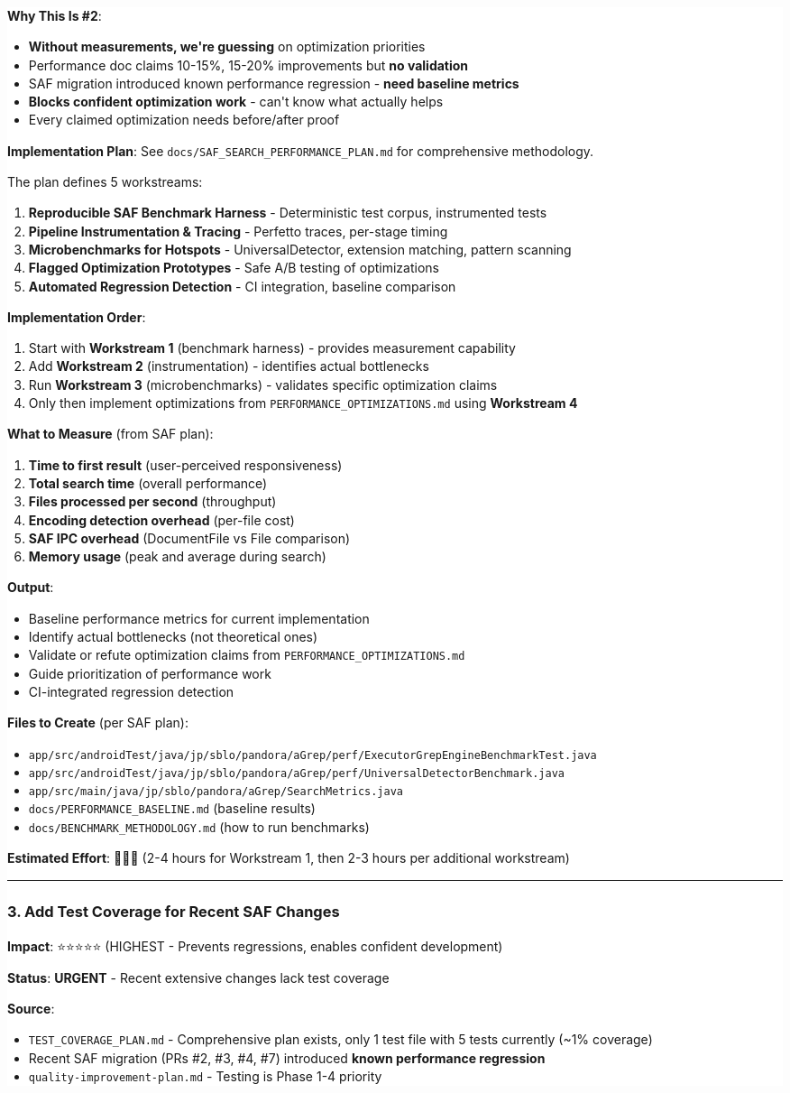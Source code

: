 **Why This Is #2**:
- **Without measurements, we're guessing** on optimization priorities
- Performance doc claims 10-15%, 15-20% improvements but **no validation**
- SAF migration introduced known performance regression - **need baseline metrics**
- **Blocks confident optimization work** - can't know what actually helps
- Every claimed optimization needs before/after proof

**Implementation Plan**:
See `docs/SAF_SEARCH_PERFORMANCE_PLAN.md` for comprehensive methodology.

The plan defines 5 workstreams:
1. **Reproducible SAF Benchmark Harness** - Deterministic test corpus, instrumented tests
2. **Pipeline Instrumentation & Tracing** - Perfetto traces, per-stage timing
3. **Microbenchmarks for Hotspots** - UniversalDetector, extension matching, pattern scanning
4. **Flagged Optimization Prototypes** - Safe A/B testing of optimizations
5. **Automated Regression Detection** - CI integration, baseline comparison

**Implementation Order**:
1. Start with **Workstream 1** (benchmark harness) - provides measurement capability
2. Add **Workstream 2** (instrumentation) - identifies actual bottlenecks
3. Run **Workstream 3** (microbenchmarks) - validates specific optimization claims
4. Only then implement optimizations from `PERFORMANCE_OPTIMIZATIONS.md` using **Workstream 4**

**What to Measure** (from SAF plan):
1. **Time to first result** (user-perceived responsiveness)
2. **Total search time** (overall performance)
3. **Files processed per second** (throughput)
4. **Encoding detection overhead** (per-file cost)
5. **SAF IPC overhead** (DocumentFile vs File comparison)
6. **Memory usage** (peak and average during search)

**Output**:
- Baseline performance metrics for current implementation
- Identify actual bottlenecks (not theoretical ones)
- Validate or refute optimization claims from `PERFORMANCE_OPTIMIZATIONS.md`
- Guide prioritization of performance work
- CI-integrated regression detection

**Files to Create** (per SAF plan):
- `app/src/androidTest/java/jp/sblo/pandora/aGrep/perf/ExecutorGrepEngineBenchmarkTest.java`
- `app/src/androidTest/java/jp/sblo/pandora/aGrep/perf/UniversalDetectorBenchmark.java`
- `app/src/main/java/jp/sblo/pandora/aGrep/SearchMetrics.java`
- `docs/PERFORMANCE_BASELINE.md` (baseline results)
- `docs/BENCHMARK_METHODOLOGY.md` (how to run benchmarks)

**Estimated Effort**: 🔨🔨🔨 (2-4 hours for Workstream 1, then 2-3 hours per additional workstream)

---

### 3. Add Test Coverage for Recent SAF Changes

**Impact**: ⭐⭐⭐⭐⭐ (HIGHEST - Prevents regressions, enables confident development)

**Status**: **URGENT** - Recent extensive changes lack test coverage

**Source**:
- `TEST_COVERAGE_PLAN.md` - Comprehensive plan exists, only 1 test file with 5 tests currently (~1% coverage)
- Recent SAF migration (PRs #2, #3, #4, #7) introduced **known performance regression**
- `quality-improvement-plan.md` - Testing is Phase 1-4 priority
